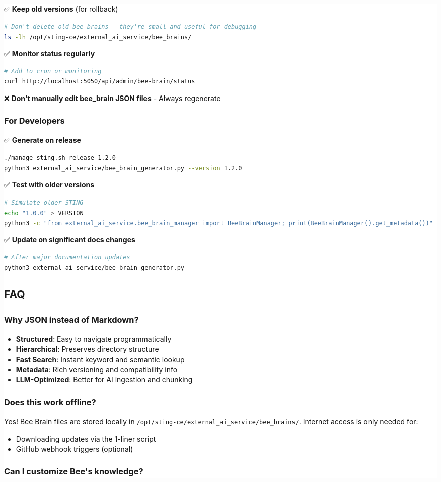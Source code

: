 ✅ **Keep old versions** (for rollback)
```bash
# Don't delete old bee_brains - they're small and useful for debugging
ls -lh /opt/sting-ce/external_ai_service/bee_brains/
```

✅ **Monitor status regularly**
```bash
# Add to cron or monitoring
curl http://localhost:5050/api/admin/bee-brain/status
```

❌ **Don't manually edit bee_brain JSON files** - Always regenerate

### For Developers

✅ **Generate on release**
```bash
./manage_sting.sh release 1.2.0
python3 external_ai_service/bee_brain_generator.py --version 1.2.0
```

✅ **Test with older versions**
```bash
# Simulate older STING
echo "1.0.0" > VERSION
python3 -c "from external_ai_service.bee_brain_manager import BeeBrainManager; print(BeeBrainManager().get_metadata())"
```

✅ **Update on significant docs changes**
```bash
# After major documentation updates
python3 external_ai_service/bee_brain_generator.py
```

## FAQ

### Why JSON instead of Markdown?

- **Structured**: Easy to navigate programmatically
- **Hierarchical**: Preserves directory structure
- **Fast Search**: Instant keyword and semantic lookup
- **Metadata**: Rich versioning and compatibility info
- **LLM-Optimized**: Better for AI ingestion and chunking

### Does this work offline?

Yes! Bee Brain files are stored locally in `/opt/sting-ce/external_ai_service/bee_brains/`. Internet access is only needed for:
- Downloading updates via the 1-liner script
- GitHub webhook triggers (optional)

### Can I customize Bee's knowledge?
